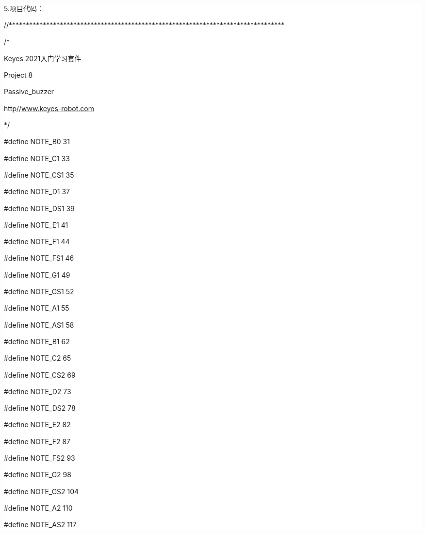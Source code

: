 5.项目代码：

//\*\*\*\*\*\*\*\*\*\*\*\*\*\*\*\*\*\*\*\*\*\*\*\*\*\*\*\*\*\*\*\*\*\*\*\*\*\*\*\*\*\*\*\*\*\*\*\*\*\*\*\*\*\*\*\*\*\*\*\*\*\*\*\*\*\*\*\*\*\*\*\*\*\*\*\*\*\*\*\*\*

/\*

Keyes 2021入门学习套件

Project 8

Passive_buzzer

http//www.keyes-robot.com

\*/

\#define NOTE_B0 31

\#define NOTE_C1 33

\#define NOTE_CS1 35

\#define NOTE_D1 37

\#define NOTE_DS1 39

\#define NOTE_E1 41

\#define NOTE_F1 44

\#define NOTE_FS1 46

\#define NOTE_G1 49

\#define NOTE_GS1 52

\#define NOTE_A1 55

\#define NOTE_AS1 58

\#define NOTE_B1 62

\#define NOTE_C2 65

\#define NOTE_CS2 69

\#define NOTE_D2 73

\#define NOTE_DS2 78

\#define NOTE_E2 82

\#define NOTE_F2 87

\#define NOTE_FS2 93

\#define NOTE_G2 98

\#define NOTE_GS2 104

\#define NOTE_A2 110

\#define NOTE_AS2 117

